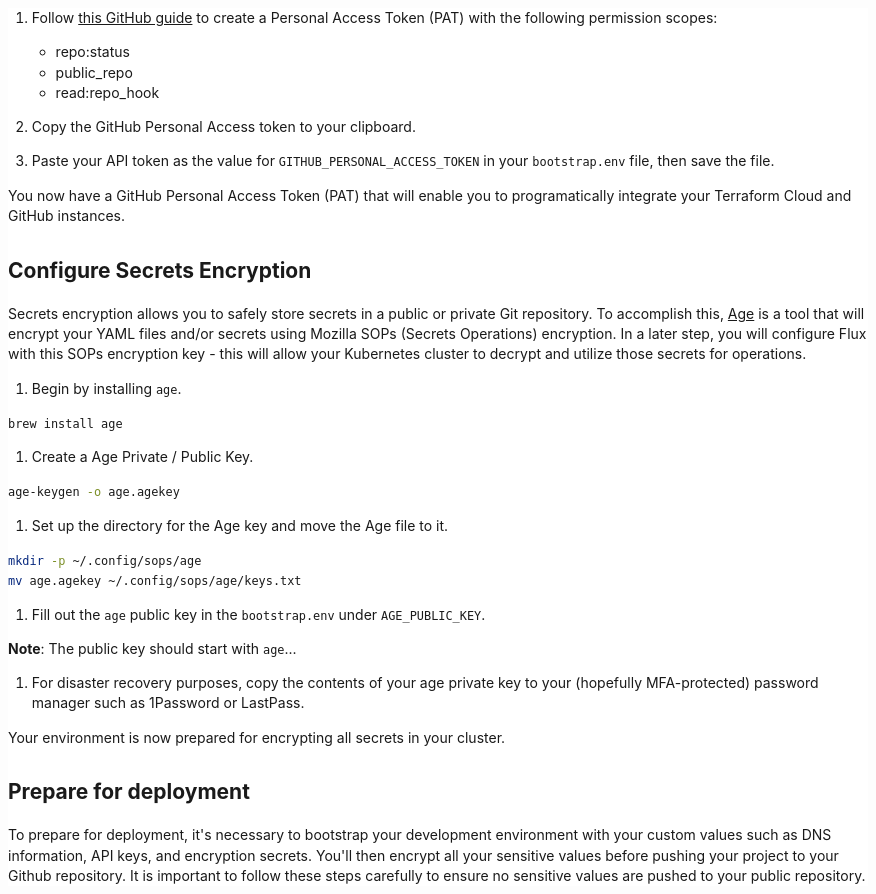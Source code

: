 1. Follow [this GitHub guide](https://docs.github.com/en/authentication/keeping-your-account-and-data-secure/creating-a-personal-access-token) to create a Personal Access Token (PAT) with the following permission scopes:
    - repo:status
    - public_repo
    - read:repo_hook 

1. Copy the GitHub Personal Access token to your clipboard.

1. Paste your API token as the value for `GITHUB_PERSONAL_ACCESS_TOKEN` in your `bootstrap.env` file, then save the file. 

You now have a GitHub Personal Access Token (PAT) that will enable you to programatically integrate your Terraform Cloud and GitHub instances.

## Configure Secrets Encryption

Secrets encryption allows you to safely store secrets in a public or private Git repository. To accomplish this, [Age](https://github.com/FiloSottile/age) is a tool that will encrypt your YAML files and/or secrets using Mozilla SOPs (Secrets Operations) encryption. In a later step, you will configure Flux with this SOPs encryption key - this will allow your Kubernetes cluster to decrypt and utilize those secrets for operations.

1. Begin by installing `age`.

```sh
brew install age
```

1. Create a Age Private / Public Key.

```sh
age-keygen -o age.agekey
```

1. Set up the directory for the Age key and move the Age file to it.

```sh
mkdir -p ~/.config/sops/age
mv age.agekey ~/.config/sops/age/keys.txt
```

1. Fill out the `age` public key in the `bootstrap.env` under `AGE_PUBLIC_KEY`.

**Note**: The public key should start with `age`...

1. For disaster recovery purposes, copy the contents of your age private key to your (hopefully MFA-protected) password manager such as 1Password or LastPass. 

Your environment is now prepared for encrypting all secrets in your cluster.

## Prepare for deployment

To prepare for deployment, it's necessary to bootstrap your development environment with your custom values such as DNS information, API keys, and encryption secrets. You'll then encrypt all your sensitive values before pushing your project to your Github repository. It is important to follow these steps carefully to ensure no sensitive values are pushed to your public repository.
